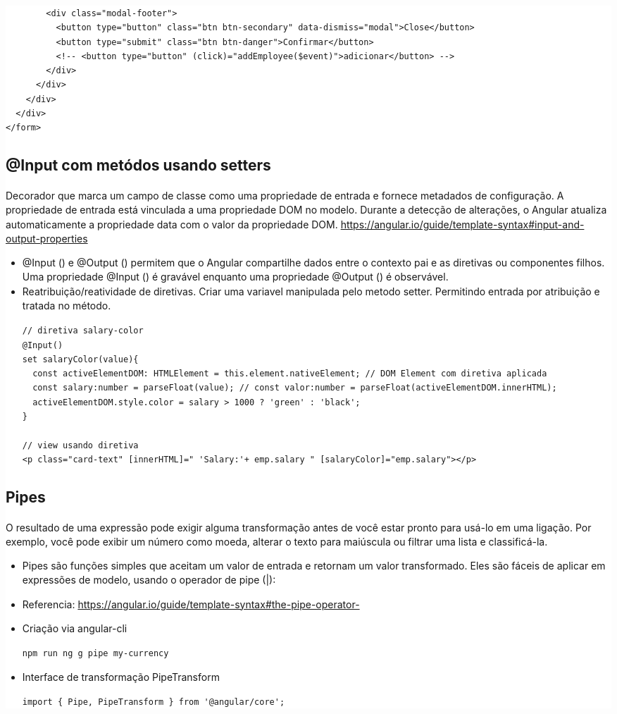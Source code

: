   ```
          <div class="modal-footer">
            <button type="button" class="btn btn-secondary" data-dismiss="modal">Close</button>
            <button type="submit" class="btn btn-danger">Confirmar</button>
            <!-- <button type="button" (click)="addEmployee($event)">adicionar</button> -->
          </div>
        </div>
      </div>
    </div>
  </form>

  ```

## @Input com metódos usando setters
  Decorador que marca um campo de classe como uma propriedade de entrada e fornece metadados de configuração. A propriedade de entrada está vinculada a uma propriedade DOM no modelo. Durante a detecção de alterações, o Angular atualiza automaticamente a propriedade data com o valor da propriedade DOM. https://angular.io/guide/template-syntax#input-and-output-properties
  - @Input () e @Output () permitem que o Angular compartilhe dados entre o contexto pai e as diretivas ou componentes filhos. Uma propriedade @Input () é gravável enquanto uma propriedade @Output () é observável.
  - Reatribuição/reatividade de diretivas. Criar uma variavel manipulada pelo metodo setter. Permitindo entrada por atribuição e tratada no método.  
    ```
    // diretiva salary-color
    @Input()
    set salaryColor(value){
      const activeElementDOM: HTMLElement = this.element.nativeElement; // DOM Element com diretiva aplicada
      const salary:number = parseFloat(value); // const valor:number = parseFloat(activeElementDOM.innerHTML);
      activeElementDOM.style.color = salary > 1000 ? 'green' : 'black';
    }
    
    // view usando diretiva
    <p class="card-text" [innerHTML]=" 'Salary:'+ emp.salary " [salaryColor]="emp.salary"></p>
    ```

## Pipes
  O resultado de uma expressão pode exigir alguma transformação antes de você estar pronto para usá-lo em uma ligação. Por exemplo, você pode exibir um número como moeda, alterar o texto para maiúscula ou filtrar uma lista e classificá-la.

  - Pipes são funções simples que aceitam um valor de entrada e retornam um valor transformado. Eles são fáceis de aplicar em expressões de modelo, usando o operador de pipe (|):

  - Referencia: https://angular.io/guide/template-syntax#the-pipe-operator-
  - Criação via angular-cli
    ```
    npm run ng g pipe my-currency
    ```
  - Interface de transformação PipeTransform
    ```
    import { Pipe, PipeTransform } from '@angular/core';

